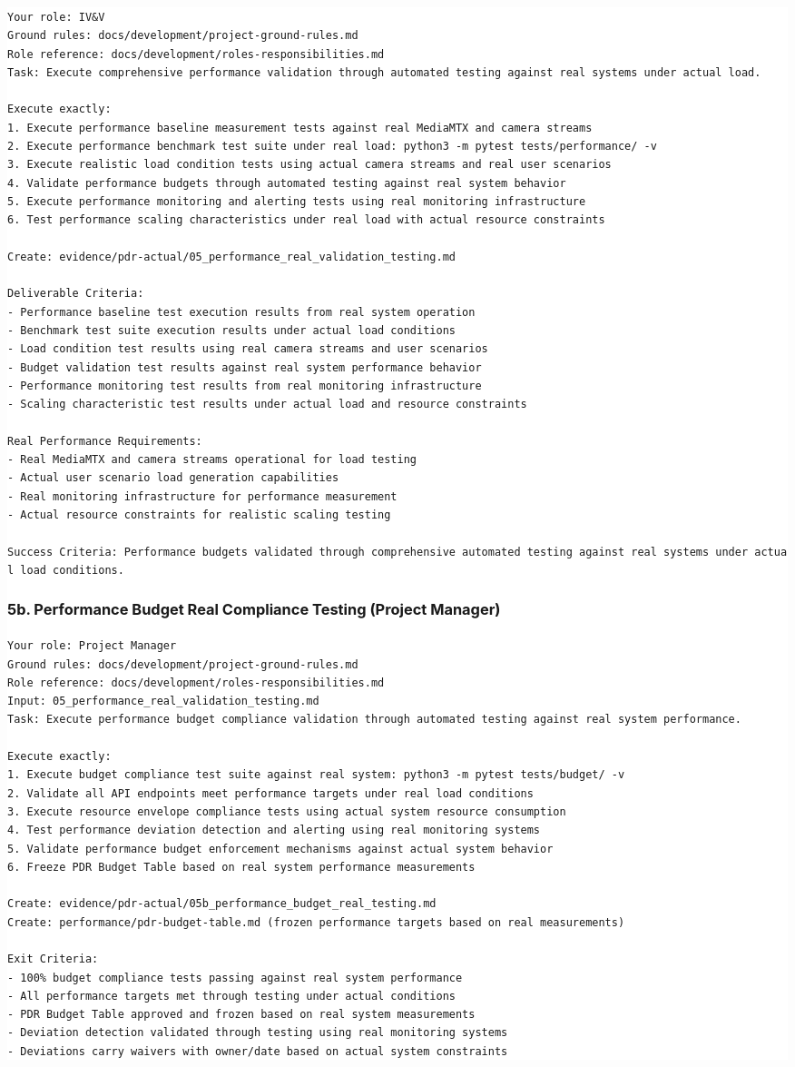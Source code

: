 ```
Your role: IV&V
Ground rules: docs/development/project-ground-rules.md
Role reference: docs/development/roles-responsibilities.md
Task: Execute comprehensive performance validation through automated testing against real systems under actual load.

Execute exactly:
1. Execute performance baseline measurement tests against real MediaMTX and camera streams
2. Execute performance benchmark test suite under real load: python3 -m pytest tests/performance/ -v
3. Execute realistic load condition tests using actual camera streams and real user scenarios
4. Validate performance budgets through automated testing against real system behavior
5. Execute performance monitoring and alerting tests using real monitoring infrastructure
6. Test performance scaling characteristics under real load with actual resource constraints

Create: evidence/pdr-actual/05_performance_real_validation_testing.md

Deliverable Criteria:
- Performance baseline test execution results from real system operation
- Benchmark test suite execution results under actual load conditions
- Load condition test results using real camera streams and user scenarios
- Budget validation test results against real system performance behavior
- Performance monitoring test results from real monitoring infrastructure
- Scaling characteristic test results under actual load and resource constraints

Real Performance Requirements:
- Real MediaMTX and camera streams operational for load testing
- Actual user scenario load generation capabilities
- Real monitoring infrastructure for performance measurement
- Actual resource constraints for realistic scaling testing

Success Criteria: Performance budgets validated through comprehensive automated testing against real systems under actual load conditions.
```

### 5b. Performance Budget Real Compliance Testing (Project Manager)

```
Your role: Project Manager
Ground rules: docs/development/project-ground-rules.md
Role reference: docs/development/roles-responsibilities.md
Input: 05_performance_real_validation_testing.md
Task: Execute performance budget compliance validation through automated testing against real system performance.

Execute exactly:
1. Execute budget compliance test suite against real system: python3 -m pytest tests/budget/ -v
2. Validate all API endpoints meet performance targets under real load conditions
3. Execute resource envelope compliance tests using actual system resource consumption
4. Test performance deviation detection and alerting using real monitoring systems
5. Validate performance budget enforcement mechanisms against actual system behavior
6. Freeze PDR Budget Table based on real system performance measurements

Create: evidence/pdr-actual/05b_performance_budget_real_testing.md
Create: performance/pdr-budget-table.md (frozen performance targets based on real measurements)

Exit Criteria:
- 100% budget compliance tests passing against real system performance
- All performance targets met through testing under actual conditions
- PDR Budget Table approved and frozen based on real system measurements
- Deviation detection validated through testing using real monitoring systems
- Deviations carry waivers with owner/date based on actual system constraints
```